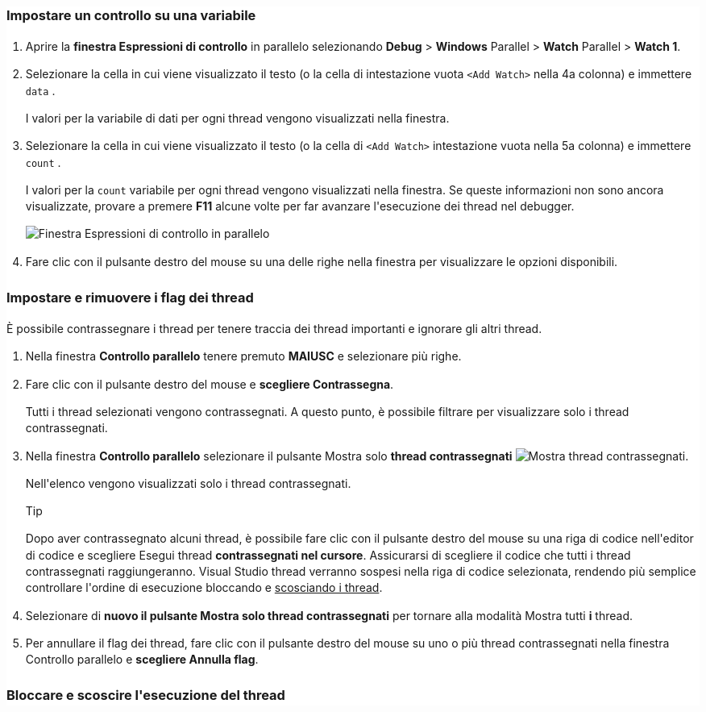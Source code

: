 ### <a name="set-a-watch-on-a-variable"></a>Impostare un controllo su una variabile

1. Aprire la **finestra Espressioni di controllo** in parallelo selezionando **Debug**  >  **Windows** Parallel  >  **Watch** Parallel  >  **Watch 1**.

2. Selezionare la cella in cui viene visualizzato il testo (o la cella di intestazione vuota `<Add Watch>` nella 4a colonna) e immettere `data` .

    I valori per la variabile di dati per ogni thread vengono visualizzati nella finestra.

3. Selezionare la cella in cui viene visualizzato il testo (o la cella di `<Add Watch>` intestazione vuota nella 5a colonna) e immettere `count` .

    I valori per la `count` variabile per ogni thread vengono visualizzati nella finestra. Se queste informazioni non sono ancora visualizzate, provare a premere **F11** alcune volte per far avanzare l'esecuzione dei thread nel debugger.

    ![Finestra Espressioni di controllo in parallelo](../debugger/media/dbg-multithreaded-parallel-watch.png "ParallelWatchWindow")

4. Fare clic con il pulsante destro del mouse su una delle righe nella finestra per visualizzare le opzioni disponibili.

### <a name="flag-and-unflag-threads"></a>Impostare e rimuovere i flag dei thread
È possibile contrassegnare i thread per tenere traccia dei thread importanti e ignorare gli altri thread.

1. Nella finestra **Controllo parallelo** tenere premuto **MAIUSC** e selezionare più righe.

2. Fare clic con il pulsante destro del mouse e **scegliere Contrassegna**.

    Tutti i thread selezionati vengono contrassegnati. A questo punto, è possibile filtrare per visualizzare solo i thread contrassegnati.

3. Nella finestra **Controllo parallelo** selezionare il pulsante Mostra solo **thread contrassegnati** ![Mostra thread contrassegnati](../debugger/media/dbg-threads-show-flagged.png "ThreadMarker").

    Nell'elenco vengono visualizzati solo i thread contrassegnati.

    > [!TIP]
    > Dopo aver contrassegnato alcuni thread, è possibile fare clic con il pulsante destro del mouse su una riga di codice nell'editor di codice e scegliere Esegui thread **contrassegnati nel cursore**. Assicurarsi di scegliere il codice che tutti i thread contrassegnati raggiungeranno. Visual Studio thread verranno sospesi nella riga di codice selezionata, rendendo più semplice controllare l'ordine di esecuzione bloccando e [scosciando i thread](#bkmk_freeze).

4. Selezionare di **nuovo il pulsante Mostra solo thread contrassegnati** per tornare alla modalità Mostra tutti **i** thread.

5. Per annullare il flag dei thread, fare clic  con il pulsante destro del mouse su uno o più thread contrassegnati nella finestra Controllo parallelo e **scegliere Annulla flag**.

### <a name="freeze-and-thaw-thread-execution"></a><a name="bkmk_freeze"></a> Bloccare e scoscire l'esecuzione del thread
